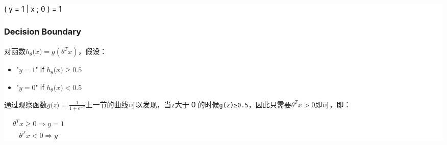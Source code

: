    <mo stretchy="false">(</mo>
   <mi>y</mi>
   <mo>=</mo>
   <mn>1</mn>
   <mrow class="MJX-TeXAtom-ORD">
     <mo stretchy="false">|</mo>
   </mrow>
   <mi>x</mi>
   <mo>;</mo>
   <mi>θ</mi>
   <mo stretchy="false">)</mo>
   <mo>=</mo>
   <mn>1</mn>
</math>

### Decision Boundary

对函数<math><msub><mi>h</mi><mi>θ</mi></msub><mo stretchy="false">(</mo><mi>x</mi><mo stretchy="false">)</mo><mo>=</mo><mi>g</mi><mo>(</mo><msup><mi>θ</mi><mi>T</mi></msup><mi>x</mi><mo>)</mo></math>，假设：

* <math><mo>"</mo><mi>y</mi><mo>=</mo><mn>1</mn><mo>"</mo></math> if <math><math><msub><mi>h</mi><mi>θ</mi></msub><mo stretchy="false">(</mo><mi>x</mi><mo stretchy="false">)</mo><mo>≥</mo><mn>0.5</mn></math>

* <math><mo>"</mo><mi>y</mi><mo>=</mo><mn>0</mn><mo>"</mo></math> if <math><math><msub><mi>h</mi><mi>θ</mi></msub><mo stretchy="false">(</mo><mi>x</mi><mo stretchy="false">)</mo><mo><</mo><mn>0.5</mn></math>

通过观察函数<math><mi>g</mi><mo stretchy="false">(</mo><mi>z</mi><mo stretchy="false">)</mo><mo>=</mo><mstyle><mfrac><mn>1</mn><mrow><mn>1</mn><mo>+</mo><msup><mi>e</mi><mrow><mo>−</mo><mi>z</mi></mrow></msup></mrow></mfrac></mstyle></math>上一节的曲线可以发现，当`z`大于 0 的时候`g(z)≥0.5`，因此只需要<math><msup><mi>θ</mi><mi>T</mi></msup><mi>x</mi><mo> > </mo><mn>0</mn></math>即可，即：

<math xmlns="http://www.w3.org/1998/Math/MathML">
  <mtable columnalign="right left right left right left right left right left right left" rowspacing="3pt" columnspacing="0.278em 2em 0.278em 2em 0.278em 2em 0.278em 2em 0.278em 2em 0.278em" displaystyle="true" minlabelspacing=".8em">
    <mtr>
      <mtd />
      <mtd>
        <msup>
          <mi>&#x03B8;<!-- θ --></mi>
          <mi>T</mi>
        </msup>
        <mi>x</mi>
        <mo>&#x2265;<!-- ≥ --></mo>
        <mn>0</mn>
        <mo stretchy="false">&#x21D2;<!-- ⇒ --></mo>
        <mi>y</mi>
        <mo>=</mo>
        <mn>1</mn>
      </mtd>
    </mtr>
    <mtr>
      <mtd />
      <mtd>
        <msup>
          <mi>&#x03B8;<!-- θ --></mi>
          <mi>T</mi>
        </msup>
        <mi>x</mi>
        <mo>&lt;</mo>
        <mn>0</mn>
        <mo stretchy="false">&#x21D2;<!-- ⇒ --></mo>
        <mi>y</mi>